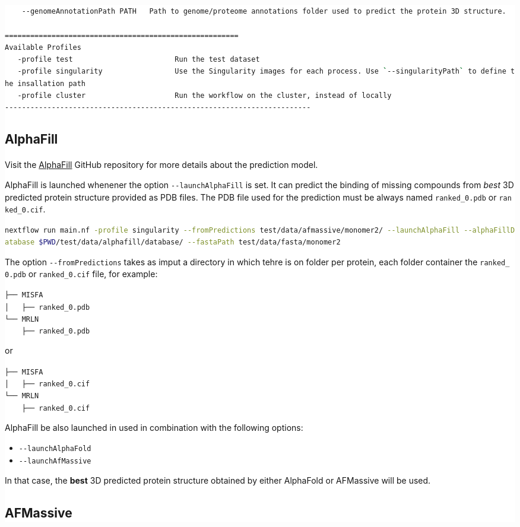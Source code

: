```bash
    --genomeAnnotationPath PATH   Path to genome/proteome annotations folder used to predict the protein 3D structure.

=======================================================
Available Profiles
   -profile test                        Run the test dataset
   -profile singularity                 Use the Singularity images for each process. Use `--singularityPath` to define the insallation path
   -profile cluster                     Run the workflow on the cluster, instead of locally
------------------------------------------------------------------------

```
## AlphaFill

Visit the [AlphaFill](https://github.com/PDB-REDO/alphafill) GitHub repository for more details about the prediction model.

AlphaFill is launched whenener the option `--launchAlphaFill` is set. It can predict the binding of missing compounds from *best* 3D predicted protein structure provided as PDB files. The PDB file used for the prediction must be always named `ranked_0.pdb` or  `ranked_0.cif`.

```bash
nextflow run main.nf -profile singularity --fromPredictions test/data/afmassive/monomer2/ --launchAlphaFill --alphaFillDatabase $PWD/test/data/alphafill/database/ --fastaPath test/data/fasta/monomer2
```

The option `--fromPredictions` takes as imput a directory in which tehre is on folder per protein, each folder container the `ranked_0.pdb` or `ranked_0.cif` file, for example:

```bash
├── MISFA
│   ├── ranked_0.pdb
└── MRLN
    ├── ranked_0.pdb
```
or

```bash
├── MISFA
│   ├── ranked_0.cif
└── MRLN
    ├── ranked_0.cif
```

AlphaFill be also launched in used in combination with the following options:

* `--launchAlphaFold`
* `--launchAfMassive`

In that case, the **best** 3D predicted protein structure obtained by either AlphaFold or AFMassive will be used.

## AFMassive
